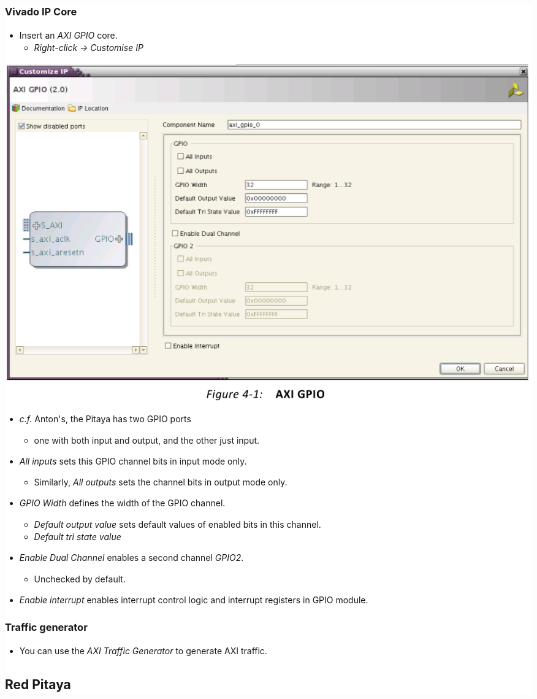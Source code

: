 ### Vivado IP Core

- Insert an *AXI GPIO* core.
  - *Right-click -> Customise IP*

![](img_CustomiseAXICore.png)

- *c.f.* Anton's, the Pitaya has two GPIO ports
  - one with both input and output, and the other just input.
- *All inputs* sets this GPIO channel bits in input mode only.
  - Similarly, *All outputs* sets the channel bits in output mode only.
- *GPIO Width* defines the width of the GPIO channel.
  - *Default output value* sets default values of enabled bits in this channel.
  - *Default tri state value*

- *Enable Dual Channel* enables a second channel *GPIO2*.
  - Unchecked by default.
- *Enable interrupt* enables interrupt control logic and interrupt registers in GPIO module.

### Traffic generator

- You can use the *AXI Traffic Generator* to generate AXI traffic.



## Red Pitaya
